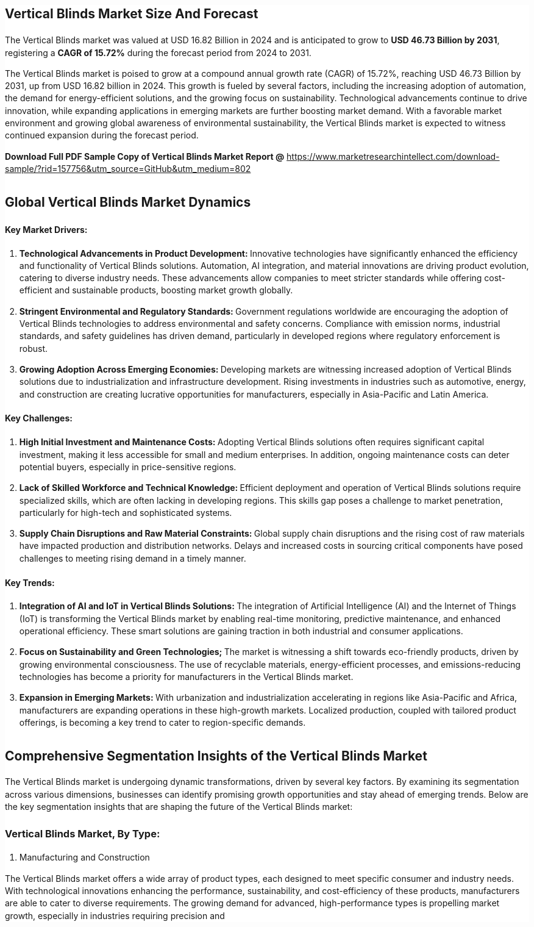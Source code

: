 <h2>Vertical Blinds Market Size And Forecast</h2><p>The Vertical Blinds market was valued at USD 16.82 Billion in 2024 and is anticipated to grow to <strong>USD 46.73 Billion by 2031</strong>, registering a <strong>CAGR of 15.72%</strong> during the forecast period from 2024 to 2031.</p><p>The Vertical Blinds market is poised to grow at a compound annual growth rate (CAGR) of 15.72%, reaching USD 46.73 Billion by 2031, up from USD 16.82 billion in 2024. This growth is fueled by several factors, including the increasing adoption of automation, the demand for energy-efficient solutions, and the growing focus on sustainability. Technological advancements continue to drive innovation, while expanding applications in emerging markets are further boosting market demand. With a favorable market environment and growing global awareness of environmental sustainability, the Vertical Blinds market is expected to witness continued expansion during the forecast period.</p><p><strong>Download Full PDF Sample Copy of Vertical Blinds Market Report @</strong>&nbsp;<a href="https://www.marketresearchintellect.com/download-sample/?rid=157756&amp;utm_source=GitHub&amp;utm_medium=802">https://www.marketresearchintellect.com/download-sample/?rid=157756&amp;utm_source=GitHub&amp;utm_medium=802</a></p><h2>Global Vertical Blinds Market Dynamics</h2><h4><strong>Key Market Drivers:</strong></h4><ol><li><p><strong>Technological Advancements in Product Development:&nbsp;</strong>Innovative technologies have significantly enhanced the efficiency and functionality of Vertical Blinds solutions. Automation, AI integration, and material innovations are driving product evolution, catering to diverse industry needs. These advancements allow companies to meet stricter standards while offering cost-efficient and sustainable products, boosting market growth globally.</p></li><li><p><strong>Stringent Environmental and Regulatory Standards:&nbsp;</strong>Government regulations worldwide are encouraging the adoption of Vertical Blinds technologies to address environmental and safety concerns. Compliance with emission norms, industrial standards, and safety guidelines has driven demand, particularly in developed regions where regulatory enforcement is robust.</p></li><li><p><strong>Growing Adoption Across Emerging Economies:&nbsp;</strong>Developing markets are witnessing increased adoption of Vertical Blinds solutions due to industrialization and infrastructure development. Rising investments in industries such as automotive, energy, and construction are creating lucrative opportunities for manufacturers, especially in Asia-Pacific and Latin America.</p></li></ol><h4><strong>Key Challenges:</strong></h4><ol><li><p><strong>High Initial Investment and Maintenance Costs:&nbsp;</strong>Adopting Vertical Blinds solutions often requires significant capital investment, making it less accessible for small and medium enterprises. In addition, ongoing maintenance costs can deter potential buyers, especially in price-sensitive regions.</p></li><li><p><strong>Lack of Skilled Workforce and Technical Knowledge:&nbsp;</strong>Efficient deployment and operation of Vertical Blinds solutions require specialized skills, which are often lacking in developing regions. This skills gap poses a challenge to market penetration, particularly for high-tech and sophisticated systems.</p></li><li><p><strong>Supply Chain Disruptions and Raw Material Constraints:&nbsp;</strong>Global supply chain disruptions and the rising cost of raw materials have impacted production and distribution networks. Delays and increased costs in sourcing critical components have posed challenges to meeting rising demand in a timely manner.</p></li></ol><h4><strong>Key Trends:</strong></h4><ol><li><p><strong>Integration of AI and IoT in Vertical Blinds Solutions:&nbsp;</strong>The integration of Artificial Intelligence (AI) and the Internet of Things (IoT) is transforming the Vertical Blinds market by enabling real-time monitoring, predictive maintenance, and enhanced operational efficiency. These smart solutions are gaining traction in both industrial and consumer applications.</p></li><li><p><strong>Focus on Sustainability and Green Technologies;&nbsp;</strong>The market is witnessing a shift towards eco-friendly products, driven by growing environmental consciousness. The use of recyclable materials, energy-efficient processes, and emissions-reducing technologies has become a priority for manufacturers in the Vertical Blinds market.</p></li><li><p><strong>Expansion in Emerging Markets:&nbsp;</strong>With urbanization and industrialization accelerating in regions like Asia-Pacific and Africa, manufacturers are expanding operations in these high-growth markets. Localized production, coupled with tailored product offerings, is becoming a key trend to cater to region-specific demands.</p></li></ol><div class="article-main__content" data-test-id="publishing-text-block"><h2>Comprehensive Segmentation Insights of the Vertical Blinds Market</h2><p>The Vertical Blinds market is undergoing dynamic transformations, driven by several key factors. By examining its segmentation across various dimensions, businesses can identify promising growth opportunities and stay ahead of emerging trends. Below are the key segmentation insights that are shaping the future of the Vertical Blinds market:</p><h3><strong>Vertical Blinds Market, By Type:<br /></strong></h3><ol><li>Manufacturing and Construction</li></ol><p>The Vertical Blinds market offers a wide array of product types, each designed to meet specific consumer and industry needs. With technological innovations enhancing the performance, sustainability, and cost-efficiency of these products, manufacturers are able to cater to diverse requirements. The growing demand for advanced, high-performance types is propelling market growth, especially in industries requiring precision and